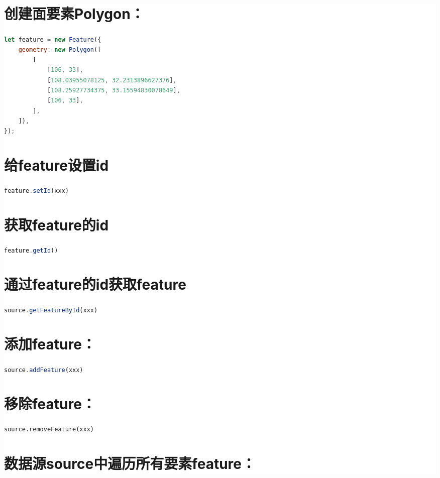 ```javascript
```

# 创建面要素Polygon：

```javascript
let feature = new Feature({
    geometry: new Polygon([
        [
            [106, 33],
            [108.03955078125, 32.2313896627376],
            [108.25927734375, 33.15594830078649],
            [106, 33],
        ],
    ]),
});
```

# 给feature设置id

```javascript
feature.setId(xxx)
```

# 获取feature的id

```javascript
feature.getId()
```

# 通过feature的id获取feature

```javascript
source.getFeatureById(xxx)
```

# 添加feature：

```javascript
source.addFeature(xxx)
```

# 移除feature：

```undefined
source.removeFeature(xxx)
```

# 数据源source中遍历所有要素feature：
